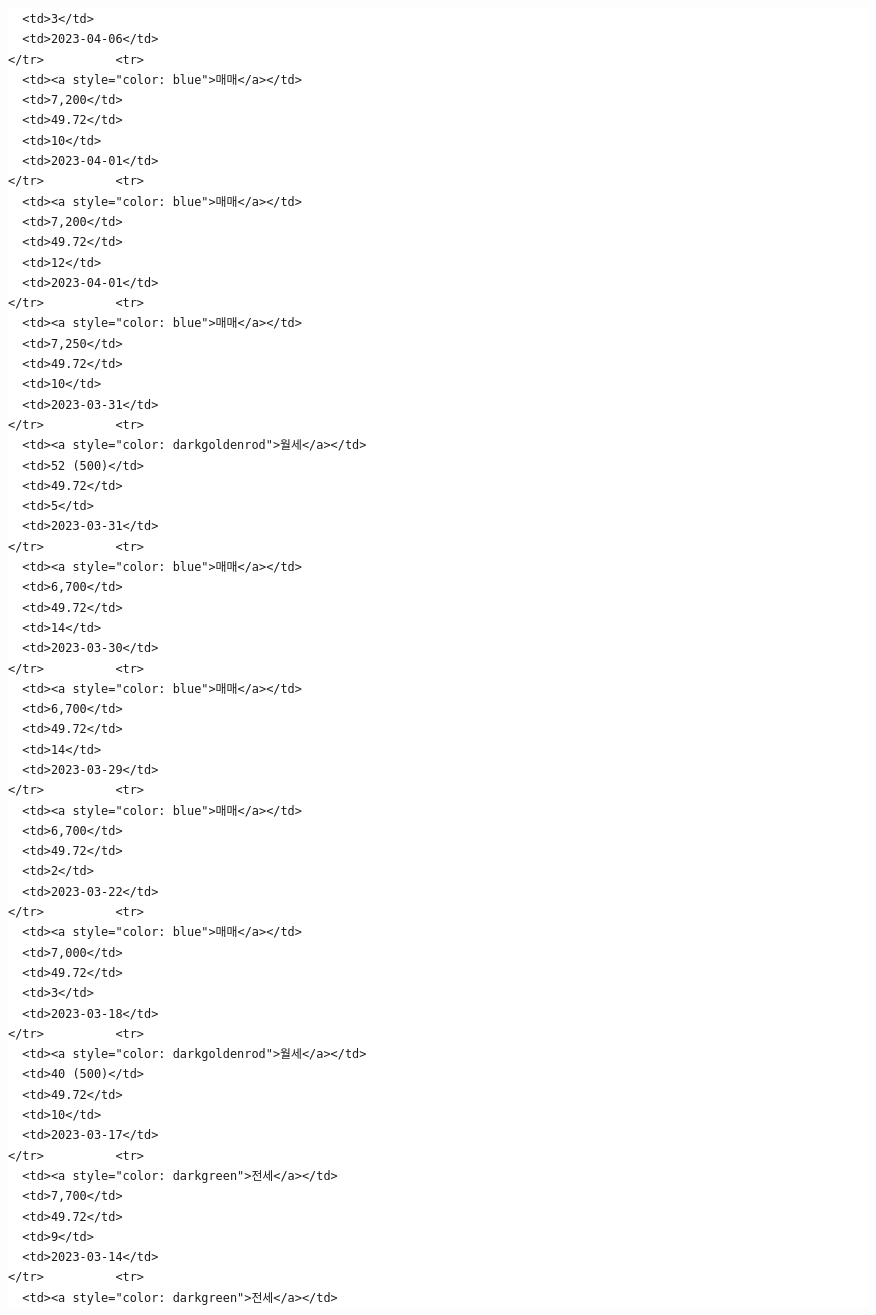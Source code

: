       <td>3</td>
      <td>2023-04-06</td>
    </tr>          <tr>
      <td><a style="color: blue">매매</a></td>
      <td>7,200</td>
      <td>49.72</td>
      <td>10</td>
      <td>2023-04-01</td>
    </tr>          <tr>
      <td><a style="color: blue">매매</a></td>
      <td>7,200</td>
      <td>49.72</td>
      <td>12</td>
      <td>2023-04-01</td>
    </tr>          <tr>
      <td><a style="color: blue">매매</a></td>
      <td>7,250</td>
      <td>49.72</td>
      <td>10</td>
      <td>2023-03-31</td>
    </tr>          <tr>
      <td><a style="color: darkgoldenrod">월세</a></td>
      <td>52 (500)</td>
      <td>49.72</td>
      <td>5</td>
      <td>2023-03-31</td>
    </tr>          <tr>
      <td><a style="color: blue">매매</a></td>
      <td>6,700</td>
      <td>49.72</td>
      <td>14</td>
      <td>2023-03-30</td>
    </tr>          <tr>
      <td><a style="color: blue">매매</a></td>
      <td>6,700</td>
      <td>49.72</td>
      <td>14</td>
      <td>2023-03-29</td>
    </tr>          <tr>
      <td><a style="color: blue">매매</a></td>
      <td>6,700</td>
      <td>49.72</td>
      <td>2</td>
      <td>2023-03-22</td>
    </tr>          <tr>
      <td><a style="color: blue">매매</a></td>
      <td>7,000</td>
      <td>49.72</td>
      <td>3</td>
      <td>2023-03-18</td>
    </tr>          <tr>
      <td><a style="color: darkgoldenrod">월세</a></td>
      <td>40 (500)</td>
      <td>49.72</td>
      <td>10</td>
      <td>2023-03-17</td>
    </tr>          <tr>
      <td><a style="color: darkgreen">전세</a></td>
      <td>7,700</td>
      <td>49.72</td>
      <td>9</td>
      <td>2023-03-14</td>
    </tr>          <tr>
      <td><a style="color: darkgreen">전세</a></td>